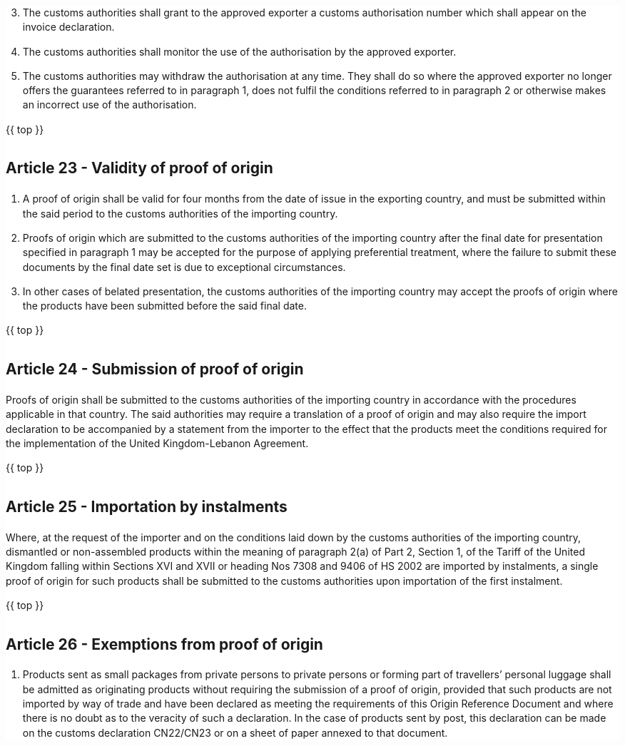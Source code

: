 3. The customs authorities shall grant to the approved exporter a customs authorisation number which shall appear on the invoice declaration.

4. The customs authorities shall monitor the use of the authorisation by the approved exporter.

5. The customs authorities may withdraw the authorisation at any time. They shall do so where the approved exporter no longer offers the guarantees referred to in paragraph 1, does not fulfil the conditions referred to in paragraph 2 or otherwise makes an incorrect use of the authorisation.

{{ top }}

## Article 23 - Validity of proof of origin

1. A proof of origin shall be valid for four months from the date of issue in the exporting country, and must be submitted within the said period to the customs authorities of the importing country.

2. Proofs of origin which are submitted to the customs authorities of the importing country after the final date for presentation specified in paragraph 1 may be accepted for the purpose of applying preferential treatment, where the failure to submit these documents by the final date set is due to exceptional circumstances.

3. In other cases of belated presentation, the customs authorities of the importing country may accept the proofs of origin where the products have been submitted before the said final date.

{{ top }}

## Article 24 - Submission of proof of origin

Proofs of origin shall be submitted to the customs authorities of the importing country in accordance with the procedures applicable in that country. The said authorities may require a translation of a proof of origin and may also require the import declaration to be accompanied by a statement from the importer to the effect that the products meet the conditions required for the implementation of the United Kingdom-Lebanon Agreement.

{{ top }}

## Article 25 - Importation by instalments

Where, at the request of the importer and on the conditions laid down by the customs authorities of the importing country, dismantled or non-assembled products within the meaning of paragraph 2(a) of Part 2, Section 1, of the Tariff of the United Kingdom falling within Sections XVI and XVII or heading Nos 7308 and 9406 of HS 2002 are imported by instalments, a single proof of origin for such products shall be submitted to the customs authorities upon importation of the first instalment.

{{ top }}

## Article 26 - Exemptions from proof of origin

1. Products sent as small packages from private persons to private persons or forming part of travellers’ personal luggage shall be admitted as originating products without requiring the submission of a proof of origin, provided that such products are not imported by way of trade and have been declared as meeting the requirements of this Origin Reference Document and where there is no doubt as to the veracity of such a declaration. In the case of products sent by post, this declaration can be made on the customs declaration CN22/CN23 or on a sheet of paper annexed to that document.
